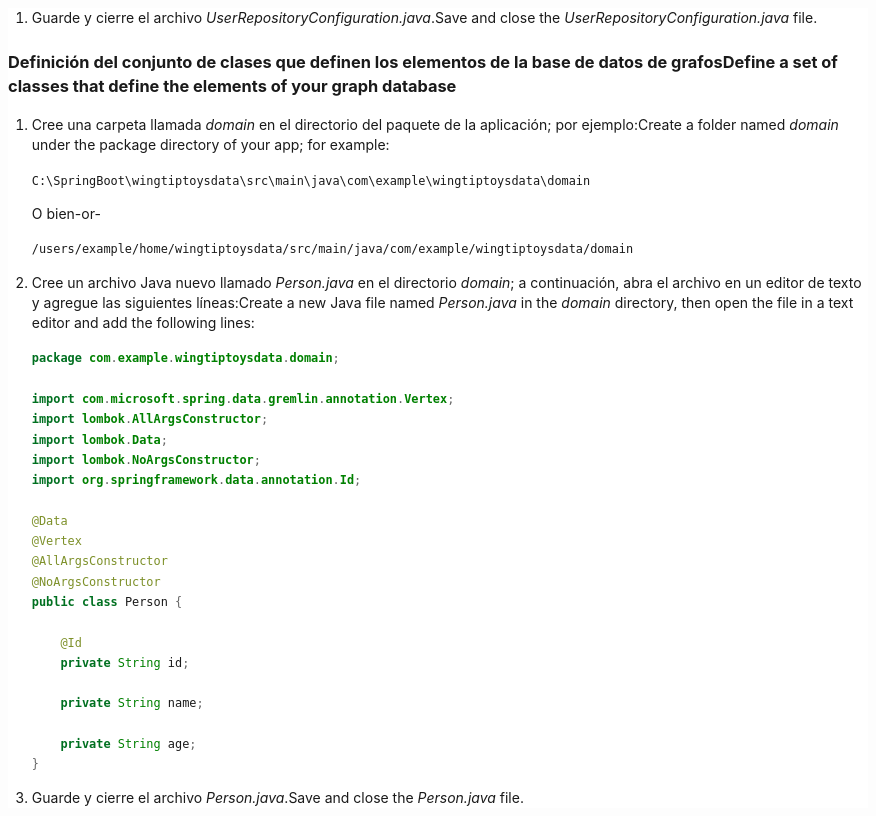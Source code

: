 1. <span data-ttu-id="d24e8-189">Guarde y cierre el archivo *UserRepositoryConfiguration.java*.</span><span class="sxs-lookup"><span data-stu-id="d24e8-189">Save and close the *UserRepositoryConfiguration.java* file.</span></span>

### <a name="define-a-set-of-classes-that-define-the-elements-of-your-graph-database"></a><span data-ttu-id="d24e8-190">Definición del conjunto de clases que definen los elementos de la base de datos de grafos</span><span class="sxs-lookup"><span data-stu-id="d24e8-190">Define a set of classes that define the elements of your graph database</span></span>

1. <span data-ttu-id="d24e8-191">Cree una carpeta llamada *domain* en el directorio del paquete de la aplicación; por ejemplo:</span><span class="sxs-lookup"><span data-stu-id="d24e8-191">Create a folder named *domain* under the package directory of your app; for example:</span></span>

   `C:\SpringBoot\wingtiptoysdata\src\main\java\com\example\wingtiptoysdata\domain`

   <span data-ttu-id="d24e8-192">O bien</span><span class="sxs-lookup"><span data-stu-id="d24e8-192">-or-</span></span>

   `/users/example/home/wingtiptoysdata/src/main/java/com/example/wingtiptoysdata/domain`

1. <span data-ttu-id="d24e8-193">Cree un archivo Java nuevo llamado *Person.java* en el directorio *domain*; a continuación, abra el archivo en un editor de texto y agregue las siguientes líneas:</span><span class="sxs-lookup"><span data-stu-id="d24e8-193">Create a new Java file named *Person.java* in the *domain* directory, then open the file in a text editor and add the following lines:</span></span>

   ```java
   package com.example.wingtiptoysdata.domain;
   
   import com.microsoft.spring.data.gremlin.annotation.Vertex;
   import lombok.AllArgsConstructor;
   import lombok.Data;
   import lombok.NoArgsConstructor;
   import org.springframework.data.annotation.Id;
   
   @Data
   @Vertex
   @AllArgsConstructor
   @NoArgsConstructor
   public class Person {
   
       @Id
       private String id;
   
       private String name;
   
       private String age;
   }
   ```

1. <span data-ttu-id="d24e8-194">Guarde y cierre el archivo *Person.java*.</span><span class="sxs-lookup"><span data-stu-id="d24e8-194">Save and close the *Person.java* file.</span></span>
